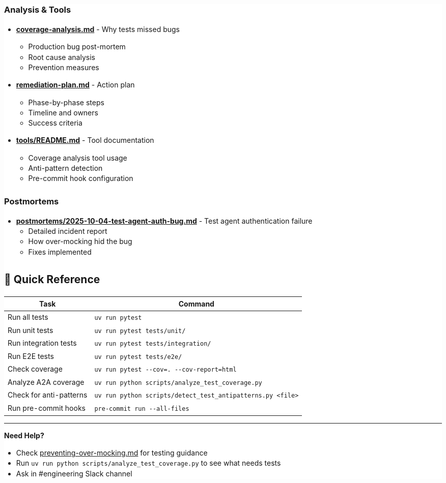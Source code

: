 ### Analysis & Tools
- **[coverage-analysis.md](coverage-analysis.md)** - Why tests missed bugs
  - Production bug post-mortem
  - Root cause analysis
  - Prevention measures

- **[remediation-plan.md](remediation-plan.md)** - Action plan
  - Phase-by-phase steps
  - Timeline and owners
  - Success criteria

- **[tools/README.md](tools/README.md)** - Tool documentation
  - Coverage analysis tool usage
  - Anti-pattern detection
  - Pre-commit hook configuration

### Postmortems
- **[postmortems/2025-10-04-test-agent-auth-bug.md](postmortems/2025-10-04-test-agent-auth-bug.md)** - Test agent authentication failure
  - Detailed incident report
  - How over-mocking hid the bug
  - Fixes implemented

## 🎯 Quick Reference

| Task | Command |
|------|---------|
| Run all tests | `uv run pytest` |
| Run unit tests | `uv run pytest tests/unit/` |
| Run integration tests | `uv run pytest tests/integration/` |
| Run E2E tests | `uv run pytest tests/e2e/` |
| Check coverage | `uv run pytest --cov=. --cov-report=html` |
| Analyze A2A coverage | `uv run python scripts/analyze_test_coverage.py` |
| Check for anti-patterns | `uv run python scripts/detect_test_antipatterns.py <file>` |
| Run pre-commit hooks | `pre-commit run --all-files` |

---

**Need Help?**
- Check [preventing-over-mocking.md](preventing-over-mocking.md) for testing guidance
- Run `uv run python scripts/analyze_test_coverage.py` to see what needs tests
- Ask in #engineering Slack channel
